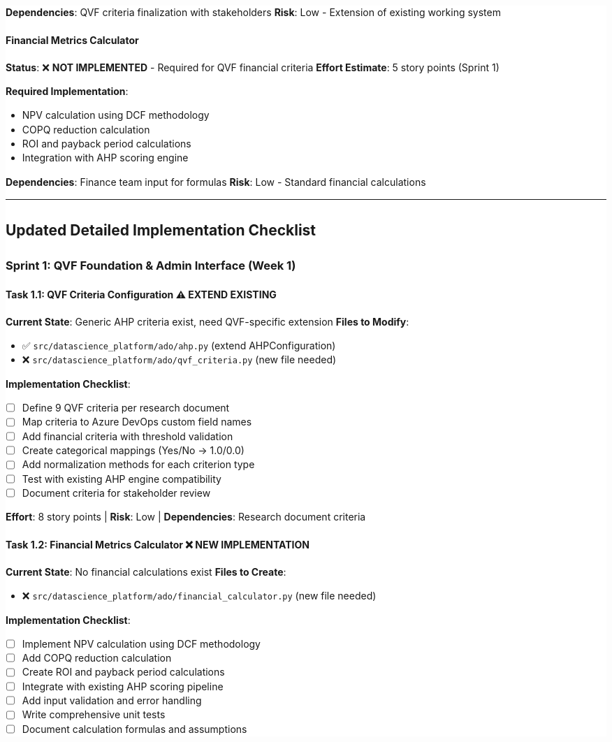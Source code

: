 **Dependencies**: QVF criteria finalization with stakeholders
**Risk**: Low - Extension of existing working system

#### **Financial Metrics Calculator**
**Status**: ❌ **NOT IMPLEMENTED** - Required for QVF financial criteria
**Effort Estimate**: 5 story points (Sprint 1)

**Required Implementation**:
- NPV calculation using DCF methodology
- COPQ reduction calculation
- ROI and payback period calculations
- Integration with AHP scoring engine

**Dependencies**: Finance team input for formulas
**Risk**: Low - Standard financial calculations

---

## **Updated Detailed Implementation Checklist**

### **Sprint 1: QVF Foundation & Admin Interface (Week 1)**

#### **Task 1.1: QVF Criteria Configuration** ⚠️ EXTEND EXISTING
**Current State**: Generic AHP criteria exist, need QVF-specific extension
**Files to Modify**: 
- ✅ `src/datascience_platform/ado/ahp.py` (extend AHPConfiguration)
- ❌ `src/datascience_platform/ado/qvf_criteria.py` (new file needed)

**Implementation Checklist**:
- [ ] Define 9 QVF criteria per research document
- [ ] Map criteria to Azure DevOps custom field names
- [ ] Add financial criteria with threshold validation
- [ ] Create categorical mappings (Yes/No → 1.0/0.0)
- [ ] Add normalization methods for each criterion type
- [ ] Test with existing AHP engine compatibility
- [ ] Document criteria for stakeholder review

**Effort**: 8 story points | **Risk**: Low | **Dependencies**: Research document criteria

#### **Task 1.2: Financial Metrics Calculator** ❌ NEW IMPLEMENTATION
**Current State**: No financial calculations exist
**Files to Create**:
- ❌ `src/datascience_platform/ado/financial_calculator.py` (new file needed)

**Implementation Checklist**:
- [ ] Implement NPV calculation using DCF methodology
- [ ] Add COPQ reduction calculation  
- [ ] Create ROI and payback period calculations
- [ ] Integrate with existing AHP scoring pipeline
- [ ] Add input validation and error handling
- [ ] Write comprehensive unit tests
- [ ] Document calculation formulas and assumptions
